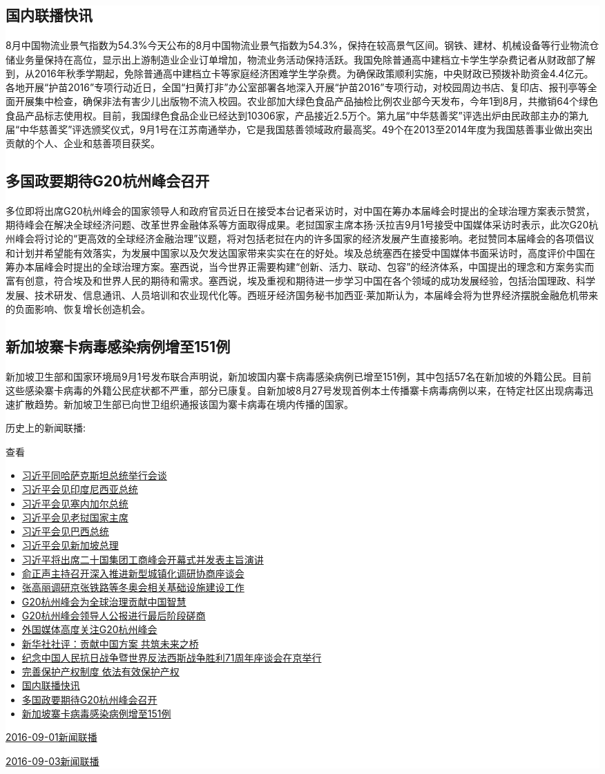 
## 国内联播快讯


8月中国物流业景气指数为54.3%今天公布的8月中国物流业景气指数为54.3%，保持在较高景气区间。钢铁、建材、机械设备等行业物流仓储业务量保持在高位，显示出上游制造业企业订单增加，物流业务活动保持活跃。我国免除普通高中建档立卡学生学杂费记者从财政部了解到，从2016年秋季学期起，免除普通高中建档立卡等家庭经济困难学生学杂费。为确保政策顺利实施，中央财政已预拨补助资金4.4亿元。各地开展“护苗2016”专项行动近日，全国“扫黄打非”办公室部署各地深入开展“护苗2016”专项行动，对校园周边书店、复印店、报刊亭等全面开展集中检查，确保非法有害少儿出版物不流入校园。农业部加大绿色食品产品抽检比例农业部今天发布，今年1到8月，共撤销64个绿色食品产品标志使用权。目前，我国绿色食品企业已经达到10306家，产品接近2.5万个。第九届“中华慈善奖”评选出炉由民政部主办的第九届“中华慈善奖”评选颁奖仪式，9月1号在江苏南通举办，它是我国慈善领域政府最高奖。49个在2013至2014年度为我国慈善事业做出突出贡献的个人、企业和慈善项目获奖。


## 多国政要期待G20杭州峰会召开


多位即将出席G20杭州峰会的国家领导人和政府官员近日在接受本台记者采访时，对中国在筹办本届峰会时提出的全球治理方案表示赞赏，期待峰会在解决全球经济问题、改革世界金融体系等方面取得成果。老挝国家主席本扬·沃拉吉9月1号接受中国媒体采访时表示，此次G20杭州峰会将讨论的“更高效的全球经济金融治理”议题，将对包括老挝在内的许多国家的经济发展产生直接影响。老挝赞同本届峰会的各项倡议和计划并希望能有效落实，为发展中国家以及欠发达国家带来实实在在的好处。埃及总统塞西在接受中国媒体书面采访时，高度评价中国在筹办本届峰会时提出的全球治理方案。塞西说，当今世界正需要构建“创新、活力、联动、包容”的经济体系，中国提出的理念和方案务实而富有创意，符合埃及和世界人民的期待和需求。塞西说，埃及重视和期待进一步学习中国在各个领域的成功发展经验，包括治国理政、科学发展、技术研发、信息通讯、人员培训和农业现代化等。西班牙经济国务秘书加西亚·莱加斯认为，本届峰会将为世界经济摆脱金融危机带来的负面影响、恢复增长创造机会。


## 新加坡寨卡病毒感染病例增至151例


新加坡卫生部和国家环境局9月1号发布联合声明说，新加坡国内寨卡病毒感染病例已增至151例，其中包括57名在新加坡的外籍公民。目前这些感染寨卡病毒的外籍公民症状都不严重，部分已康复。自新加坡8月27号发现首例本土传播寨卡病毒病例以来，在特定社区出现病毒迅速扩散趋势。新加坡卫生部已向世卫组织通报该国为寨卡病毒在境内传播的国家。






历史上的新闻联播:

 查看
 

* [习近平同哈萨克斯坦总统举行会谈](#习近平同哈萨克斯坦总统举行会谈)
* [习近平会见印度尼西亚总统](#习近平会见印度尼西亚总统)
* [习近平会见塞内加尔总统](#习近平会见塞内加尔总统)
* [习近平会见老挝国家主席](#习近平会见老挝国家主席)
* [习近平会见巴西总统](#习近平会见巴西总统)
* [习近平会见新加坡总理](#习近平会见新加坡总理)
* [习近平将出席二十国集团工商峰会开幕式并发表主旨演讲](#习近平将出席二十国集团工商峰会开幕式并发表主旨演讲)
* [俞正声主持召开深入推进新型城镇化调研协商座谈会](#俞正声主持召开深入推进新型城镇化调研协商座谈会)
* [张高丽调研京张铁路等冬奥会相关基础设施建设工作](#张高丽调研京张铁路等冬奥会相关基础设施建设工作)
* [G20杭州峰会为全球治理贡献中国智慧](#g20杭州峰会为全球治理贡献中国智慧)
* [G20杭州峰会领导人公报进行最后阶段磋商](#g20杭州峰会领导人公报进行最后阶段磋商)
* [外国媒体高度关注G20杭州峰会](#外国媒体高度关注g20杭州峰会)
* [新华社社评：贡献中国方案 共筑未来之桥](#新华社社评：贡献中国方案-共筑未来之桥)
* [纪念中国人民抗日战争暨世界反法西斯战争胜利71周年座谈会在京举行](#纪念中国人民抗日战争暨世界反法西斯战争胜利71周年座谈会在京举行)
* [完善保护产权制度 依法有效保护产权](#完善保护产权制度-依法有效保护产权)
* [国内联播快讯](#国内联播快讯)
* [多国政要期待G20杭州峰会召开](#多国政要期待g20杭州峰会召开)
* [新加坡寨卡病毒感染病例增至151例](#新加坡寨卡病毒感染病例增至151例)






[2016-09-01新闻联播](/xinwenlianbo/20160901)


[2016-09-03新闻联播](/xinwenlianbo/20160903)



